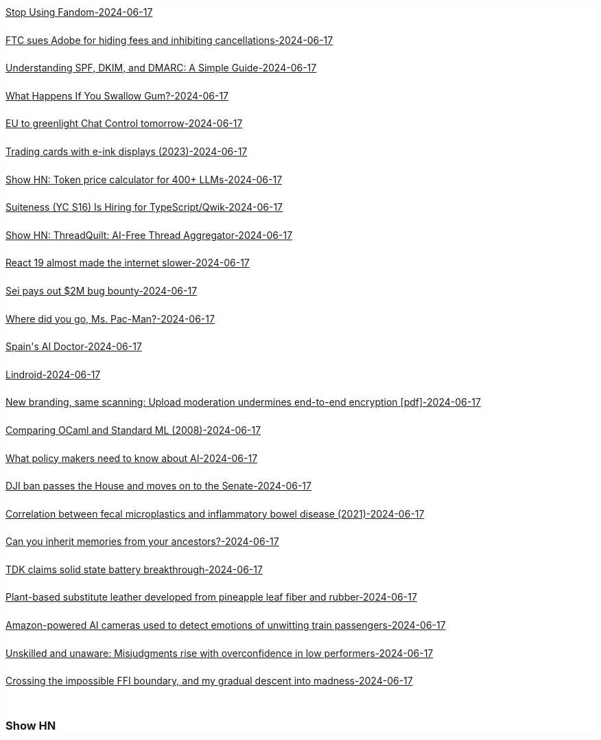 <a target=_blank rel=nofollow href="https://j3s.sh/thought/stop-using-fandom.html" >Stop Using Fandom-2024-06-17</a><br/><br/><a target=_blank rel=nofollow href="https://www.ftc.gov/news-events/news/press-releases/2024/06/ftc-takes-action-against-adobe-executives-hiding-fees-preventing-consumers-easily-cancelling" >FTC sues Adobe for hiding fees and inhibiting cancellations-2024-06-17</a><br/><br/><a target=_blank rel=nofollow href="https://github.com/nicanorflavier/spf-dkim-dmarc-simplified" >Understanding SPF, DKIM, and DMARC: A Simple Guide-2024-06-17</a><br/><br/><a target=_blank rel=nofollow href="https://health.clevelandclinic.org/what-happens-when-you-swallow-gum" >What Happens If You Swallow Gum?-2024-06-17</a><br/><br/><a target=_blank rel=nofollow href="https://www.patrick-breyer.de/en/council-to-greenlight-chat-control-take-action-now/" >EU to greenlight Chat Control tomorrow-2024-06-17</a><br/><br/><a target=_blank rel=nofollow href="https://howtoware.co/wyldcard" >Trading cards with e-ink displays (2023)-2024-06-17</a><br/><br/><a target=_blank rel=nofollow href="https://github.com/AgentOps-AI/tokencost" >Show HN: Token price calculator for 400+ LLMs-2024-06-17</a><br/><br/><a target=_blank rel=nofollow href="https://www.ycombinator.com/companies/suiteness/jobs/DIrk9Sf-front-end-engineer" >Suiteness (YC S16) Is Hiring for TypeScript/Qwik-2024-06-17</a><br/><br/><a target=_blank rel=nofollow href="https://www.threadquilt.com" >Show HN: ThreadQuilt: AI-Free Thread Aggregator-2024-06-17</a><br/><br/><a target=_blank rel=nofollow href="https://blog.codeminer42.com/how-react-19-almost-made-the-internet-slower/" >React 19 almost made the internet slower-2024-06-17</a><br/><br/><a target=_blank rel=nofollow href="https://usmannkhan.com/bug%20reports/2024/06/17/sei-bug-report.html" >Sei pays out $2M bug bounty-2024-06-17</a><br/><br/><a target=_blank rel=nofollow href="https://www.thrillingtalesofoldvideogames.com/blog/ms-pac-man-disappear-pac-mom" >Where did you go, Ms. Pac-Man?-2024-06-17</a><br/><br/><a target=_blank rel=nofollow href="https://pulitzercenter.org/stories/spains-ai-doctor" >Spain's AI Doctor-2024-06-17</a><br/><br/><a target=_blank rel=nofollow href="https://twitter.com/Khode_Erfan/status/1802331845633212554" >Lindroid-2024-06-17</a><br/><br/><a target=_blank rel=nofollow href="https://signal.org/blog/pdfs/upload-moderation.pdf" >New branding, same scanning: Upload moderation undermines end-to-end encryption [pdf]-2024-06-17</a><br/><br/><a target=_blank rel=nofollow href="http://adam.chlipala.net/mlcomp/" >Comparing OCaml and Standard ML (2008)-2024-06-17</a><br/><br/><a target=_blank rel=nofollow href="https://www.answer.ai/posts/2024-06-11-os-ai.html" >What policy makers need to know about AI-2024-06-17</a><br/><br/><a target=_blank rel=nofollow href="https://dronedj.com/2024/06/14/dji-ban-passes-the-house-and-moves-on-to-the-senate/" >DJI ban passes the House and moves on to the Senate-2024-06-17</a><br/><br/><a target=_blank rel=nofollow href="https://pubs.acs.org/doi/abs/10.1021/acs.est.1c03924" >Correlation between fecal microplastics and inflammatory bowel disease (2021)-2024-06-17</a><br/><br/><a target=_blank rel=nofollow href="https://www.theguardian.com/books/article/2024/jun/17/the-big-idea-can-you-inherit-memories-from-your-ancestors" >Can you inherit memories from your ancestors?-2024-06-17</a><br/><br/><a target=_blank rel=nofollow href="https://arstechnica.com/gadgets/2024/06/tdk-claims-insane-energy-density-in-solid-state-battery-breakthrough/" >TDK claims solid state battery breakthrough-2024-06-17</a><br/><br/><a target=_blank rel=nofollow href="https://www.asiaresearchnews.com/content/green-leather-innovative-plant-based-substitute-developed-pineapple-leaf-fiber-and-natural" >Plant-based substitute leather developed from pineapple leaf fiber and rubber-2024-06-17</a><br/><br/><a target=_blank rel=nofollow href="https://www.wired.com/story/amazon-ai-cameras-emotions-uk-train-passengers/" >Amazon-powered AI cameras used to detect emotions of unwitting train passengers-2024-06-17</a><br/><br/><a target=_blank rel=nofollow href="https://www.frontiersin.org/journals/psychology/articles/10.3389/fpsyg.2024.1252520/full" >Unskilled and unaware: Misjudgments rise with overconfidence in low performers-2024-06-17</a><br/><br/><a target=_blank rel=nofollow href="https://verdagon.dev/blog/exploring-seamless-rust-interop-part-2" >Crossing the impossible FFI boundary, and my gradual descent into madness-2024-06-17</a><br/><br/>





###  Show HN
